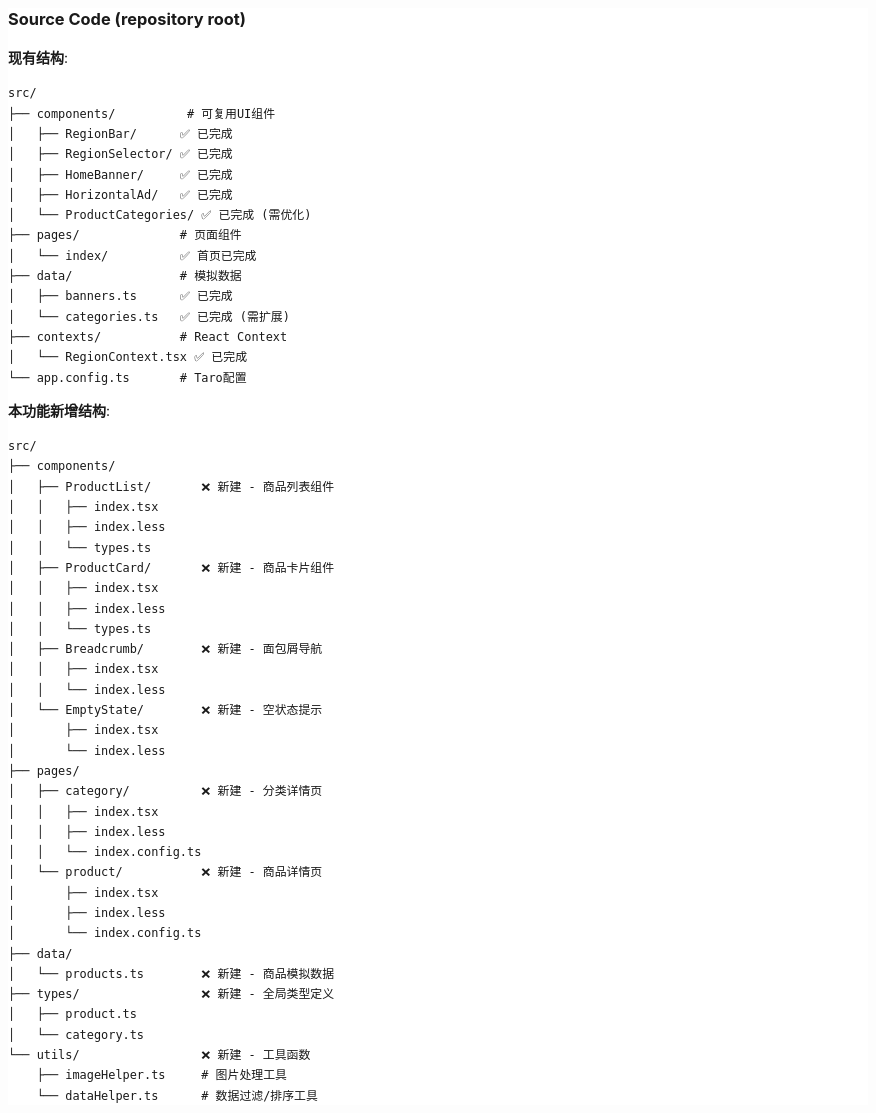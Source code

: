 ### Source Code (repository root)

**现有结构**:

```
src/
├── components/          # 可复用UI组件
│   ├── RegionBar/      ✅ 已完成
│   ├── RegionSelector/ ✅ 已完成
│   ├── HomeBanner/     ✅ 已完成
│   ├── HorizontalAd/   ✅ 已完成
│   └── ProductCategories/ ✅ 已完成 (需优化)
├── pages/              # 页面组件
│   └── index/          ✅ 首页已完成
├── data/               # 模拟数据
│   ├── banners.ts      ✅ 已完成
│   └── categories.ts   ✅ 已完成 (需扩展)
├── contexts/           # React Context
│   └── RegionContext.tsx ✅ 已完成
└── app.config.ts       # Taro配置
```

**本功能新增结构**:

```
src/
├── components/
│   ├── ProductList/       ❌ 新建 - 商品列表组件
│   │   ├── index.tsx
│   │   ├── index.less
│   │   └── types.ts
│   ├── ProductCard/       ❌ 新建 - 商品卡片组件
│   │   ├── index.tsx
│   │   ├── index.less
│   │   └── types.ts
│   ├── Breadcrumb/        ❌ 新建 - 面包屑导航
│   │   ├── index.tsx
│   │   └── index.less
│   └── EmptyState/        ❌ 新建 - 空状态提示
│       ├── index.tsx
│       └── index.less
├── pages/
│   ├── category/          ❌ 新建 - 分类详情页
│   │   ├── index.tsx
│   │   ├── index.less
│   │   └── index.config.ts
│   └── product/           ❌ 新建 - 商品详情页
│       ├── index.tsx
│       ├── index.less
│       └── index.config.ts
├── data/
│   └── products.ts        ❌ 新建 - 商品模拟数据
├── types/                 ❌ 新建 - 全局类型定义
│   ├── product.ts
│   └── category.ts
└── utils/                 ❌ 新建 - 工具函数
    ├── imageHelper.ts     # 图片处理工具
    └── dataHelper.ts      # 数据过滤/排序工具
```
